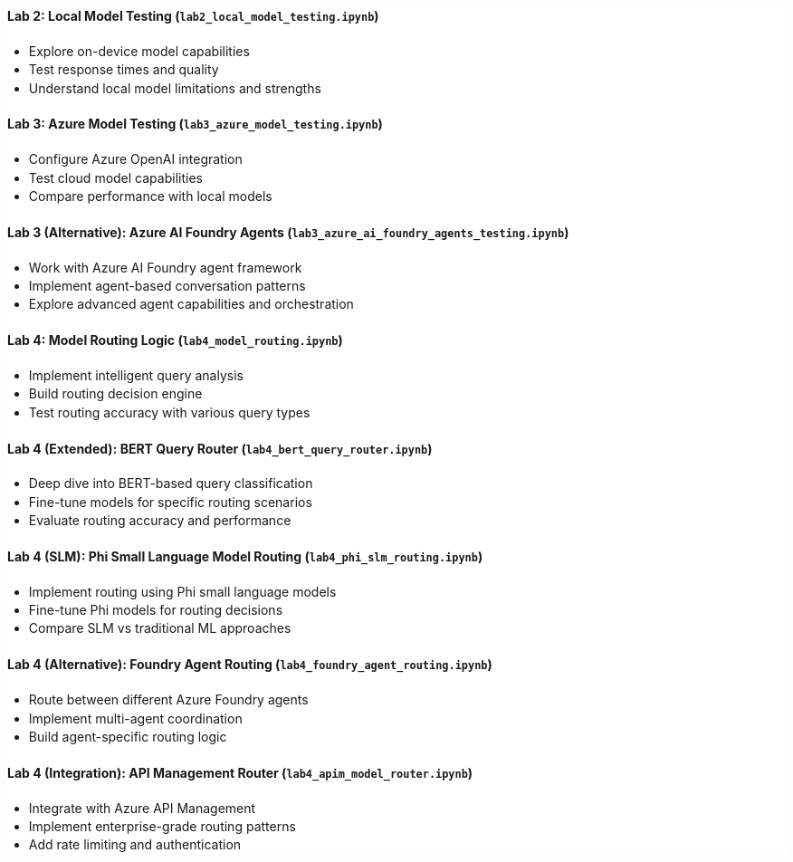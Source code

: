 #### **Lab 2: Local Model Testing** (`lab2_local_model_testing.ipynb`)

- Explore on-device model capabilities
- Test response times and quality
- Understand local model limitations and strengths

#### **Lab 3: Azure Model Testing** (`lab3_azure_model_testing.ipynb`)

- Configure Azure OpenAI integration
- Test cloud model capabilities
- Compare performance with local models

#### **Lab 3 (Alternative): Azure AI Foundry Agents** (`lab3_azure_ai_foundry_agents_testing.ipynb`)

- Work with Azure AI Foundry agent framework
- Implement agent-based conversation patterns
- Explore advanced agent capabilities and orchestration

#### **Lab 4: Model Routing Logic** (`lab4_model_routing.ipynb`)

- Implement intelligent query analysis
- Build routing decision engine
- Test routing accuracy with various query types

#### **Lab 4 (Extended): BERT Query Router** (`lab4_bert_query_router.ipynb`)

- Deep dive into BERT-based query classification
- Fine-tune models for specific routing scenarios
- Evaluate routing accuracy and performance

#### **Lab 4 (SLM): Phi Small Language Model Routing** (`lab4_phi_slm_routing.ipynb`)

- Implement routing using Phi small language models
- Fine-tune Phi models for routing decisions
- Compare SLM vs traditional ML approaches

#### **Lab 4 (Alternative): Foundry Agent Routing** (`lab4_foundry_agent_routing.ipynb`)

- Route between different Azure Foundry agents
- Implement multi-agent coordination
- Build agent-specific routing logic

#### **Lab 4 (Integration): API Management Router** (`lab4_apim_model_router.ipynb`)

- Integrate with Azure API Management
- Implement enterprise-grade routing patterns
- Add rate limiting and authentication

